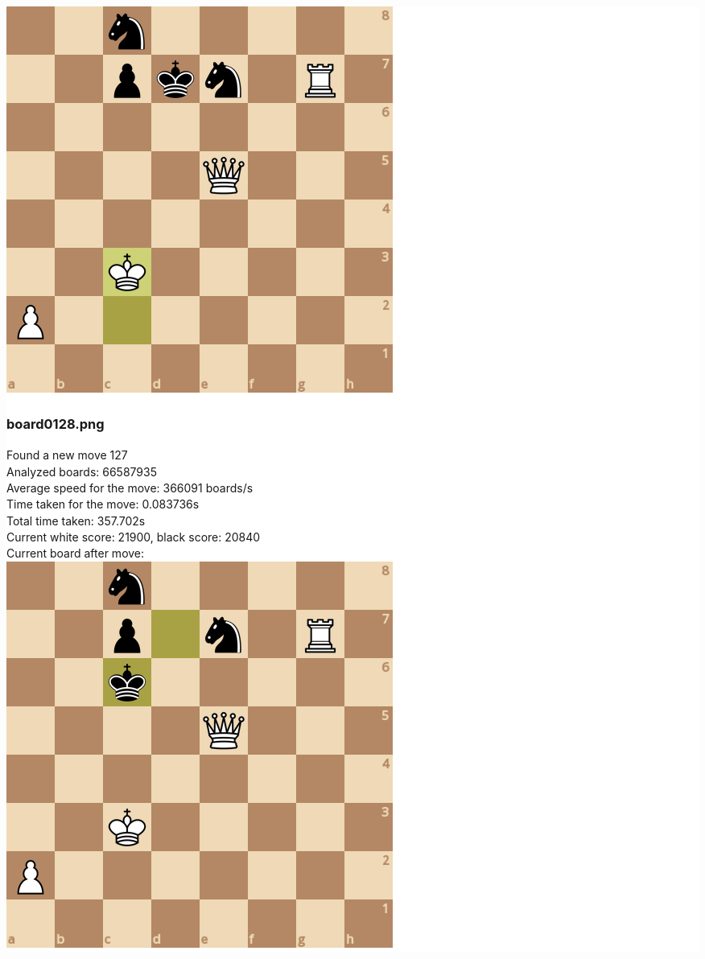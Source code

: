 ![board0127.png](images/board0127.png)

### board0128.png

Found a new move 127\
Analyzed boards: 66587935\
Average speed for the move: 366091 boards/s\
Time taken for the move: 0.083736s\
Total time taken: 357.702s\
Current white score: 21900, black score: 20840\
Current board after move:\
![board0128.png](images/board0128.png)
